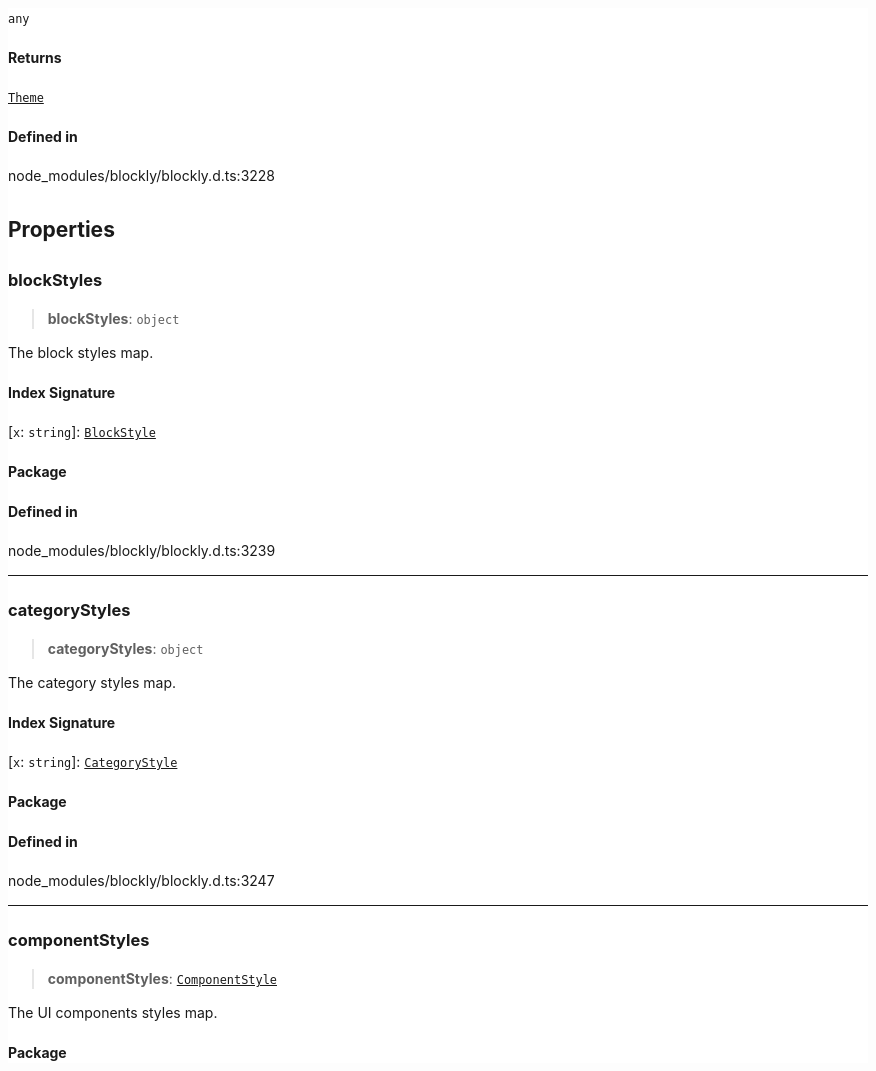 `any`

#### Returns

[`Theme`](Theme.md)

#### Defined in

node_modules/blockly/blockly.d.ts:3228

## Properties

### blockStyles

> **blockStyles**: `object`

The block styles map.

#### Index Signature

\[`x`: `string`\]: [`BlockStyle`](../namespaces/Theme/type-aliases/BlockStyle.md)

#### Package

#### Defined in

node_modules/blockly/blockly.d.ts:3239

---

### categoryStyles

> **categoryStyles**: `object`

The category styles map.

#### Index Signature

\[`x`: `string`\]: [`CategoryStyle`](../namespaces/Theme/type-aliases/CategoryStyle.md)

#### Package

#### Defined in

node_modules/blockly/blockly.d.ts:3247

---

### componentStyles

> **componentStyles**: [`ComponentStyle`](../namespaces/Theme/type-aliases/ComponentStyle.md)

The UI components styles map.

#### Package
